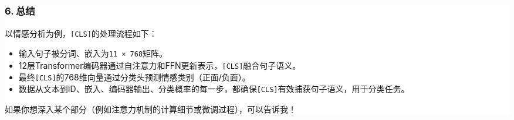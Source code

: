 
### **6. 总结**

以情感分析为例，`[CLS]`的处理流程如下：
- 输入句子被分词、嵌入为`11 × 768`矩阵。
- 12层Transformer编码器通过自注意力和FFN更新表示，`[CLS]`融合句子语义。
- 最终`[CLS]`的768维向量通过分类头预测情感类别（正面/负面）。
- 数据从文本到ID、嵌入、编码器输出、分类概率的每一步，都确保`[CLS]`有效捕获句子语义，用于分类任务。

如果你想深入某个部分（例如注意力机制的计算细节或微调过程），可以告诉我！

